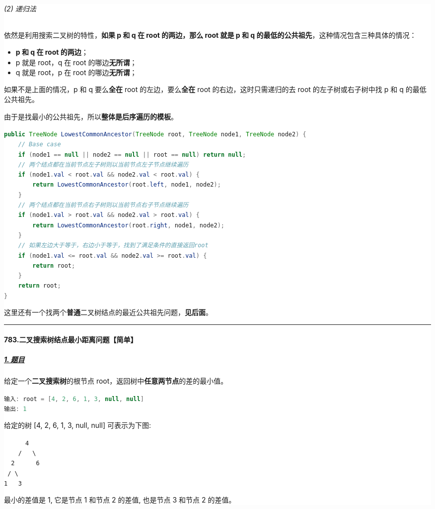 ###### (2) 递归法

依然是利用搜索二叉树的特性，**如果 p 和 q 在 root 的两边，那么 root 就是 p 和 q 的最低的公共祖先**，这种情况包含三种具体的情况：

- **p 和 q 在 root 的两边**；
- p 就是 root，q 在 root 的哪边**无所谓**；
- q 就是 root，p 在 root 的哪边**无所谓**；

如果不是上面的情况，p 和 q 要么**全在** root 的左边，要么**全在** root 的右边，这时只需递归的去 root 的左子树或右子树中找 p 和 q 的最低公共祖先。

由于是找最小的公共祖先，所以**整体是后序遍历的模板**。

```java
public TreeNode LowestCommonAncestor(TreeNode root, TreeNode node1, TreeNode node2) {
    // Base case
    if (node1 == null || node2 == null || root == null) return null;
    // 两个结点都在当前节点左子树则以当前节点左子节点继续遍历
    if (node1.val < root.val && node2.val < root.val) {
        return LowestCommonAncestor(root.left, node1, node2);
    }
    // 两个结点都在当前节点右子树则以当前节点右子节点继续遍历
    if (node1.val > root.val && node2.val > root.val) {
        return LowestCommonAncestor(root.right, node1, node2);
    }
    // 如果左边大于等于，右边小于等于，找到了满足条件的直接返回root
    if (node1.val <= root.val && node2.val >= root.val) {
        return root;
    }
    return root;
}
```

这里还有一个找两个**普通**二叉树结点的最近公共祖先问题，**见后面**。

----

#### 783.二叉搜索树结点最小距离问题【简单】

##### [1. 题目](https://leetcode-cn.com/problems/minimum-distance-between-bst-nodes)

给定一个**二叉搜索树**的根节点 root，返回树中**任意两节点**的差的最小值。

```java
输入: root = [4, 2, 6, 1, 3, null, null]
输出: 1
```

给定的树 [4, 2, 6, 1, 3, null, null] 可表示为下图:

          4
        /   \
      2      6
     / \    
    1   3  

最小的差值是 1, 它是节点 1 和节点 2 的差值, 也是节点 3 和节点 2 的差值。
